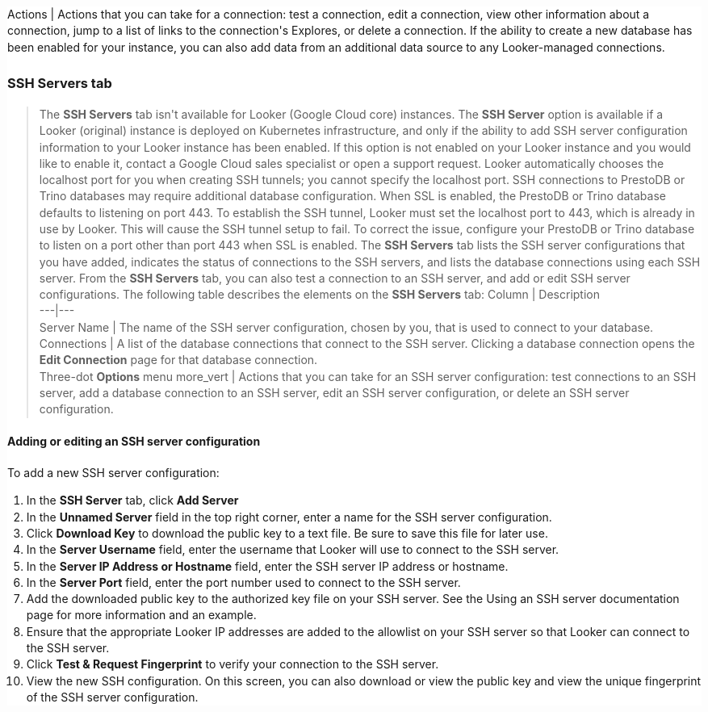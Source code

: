Actions | Actions that you can take for a connection: test a connection, edit a connection, view other information about a connection, jump to a list of links to the connection's Explores, or delete a connection. If the ability to create a new database has been enabled for your instance, you can also add data from an additional data source to any Looker-managed connections.  
### SSH Servers tab
> The **SSH Servers** tab isn't available for Looker (Google Cloud core) instances.
> The **SSH Server** option is available if a Looker (original) instance is deployed on Kubernetes infrastructure, and only if the ability to add SSH server configuration information to your Looker instance has been enabled. If this option is not enabled on your Looker instance and you would like to enable it, contact a Google Cloud sales specialist or open a support request.
> Looker automatically chooses the localhost port for you when creating SSH tunnels; you cannot specify the localhost port.
> SSH connections to PrestoDB or Trino databases may require additional database configuration. When SSL is enabled, the PrestoDB or Trino database defaults to listening on port 443. To establish the SSH tunnel, Looker must set the localhost port to 443, which is already in use by Looker. This will cause the SSH tunnel setup to fail. To correct the issue, configure your PrestoDB or Trino database to listen on a port other than port 443 when SSL is enabled.
The **SSH Servers** tab lists the SSH server configurations that you have added, indicates the status of connections to the SSH servers, and lists the database connections using each SSH server. From the **SSH Servers** tab, you can also test a connection to an SSH server, and add or edit SSH server configurations.
The following table describes the elements on the **SSH Servers** tab:
Column | Description  
---|---  
Server Name | The name of the SSH server configuration, chosen by you, that is used to connect to your database.  
Connections | A list of the database connections that connect to the SSH server. Clicking a database connection opens the **Edit Connection** page for that database connection.  
Three-dot **Options** menu more_vert | Actions that you can take for an SSH server configuration: test connections to an SSH server, add a database connection to an SSH server, edit an SSH server configuration, or delete an SSH server configuration.  
#### Adding or editing an SSH server configuration
To add a new SSH server configuration:
  1. In the **SSH Server** tab, click **Add Server**
  2. In the **Unnamed Server** field in the top right corner, enter a name for the SSH server configuration.
  3. Click **Download Key** to download the public key to a text file. Be sure to save this file for later use.
  4. In the **Server Username** field, enter the username that Looker will use to connect to the SSH server.
  5. In the **Server IP Address or Hostname** field, enter the SSH server IP address or hostname.
  6. In the **Server Port** field, enter the port number used to connect to the SSH server.
  7. Add the downloaded public key to the authorized key file on your SSH server. See the Using an SSH server documentation page for more information and an example.
  8. Ensure that the appropriate Looker IP addresses are added to the allowlist on your SSH server so that Looker can connect to the SSH server.
  9. Click **Test & Request Fingerprint** to verify your connection to the SSH server.
  10. View the new SSH configuration. On this screen, you can also download or view the public key and view the unique fingerprint of the SSH server configuration.
